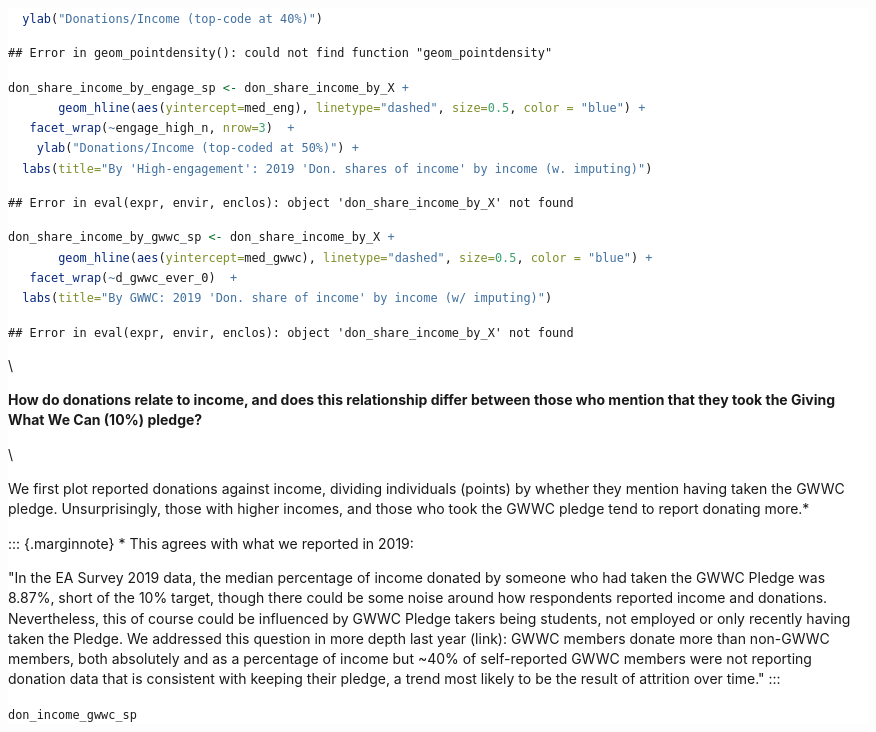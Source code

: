 ```r
  ylab("Donations/Income (top-code at 40%)")
```

```
## Error in geom_pointdensity(): could not find function "geom_pointdensity"
```

```r
don_share_income_by_engage_sp <- don_share_income_by_X +
       geom_hline(aes(yintercept=med_eng), linetype="dashed", size=0.5, color = "blue") +
   facet_wrap(~engage_high_n, nrow=3)  +
    ylab("Donations/Income (top-coded at 50%)") +
  labs(title="By 'High-engagement': 2019 'Don. shares of income' by income (w. imputing)")
```

```
## Error in eval(expr, envir, enclos): object 'don_share_income_by_X' not found
```

```r
don_share_income_by_gwwc_sp <- don_share_income_by_X +
       geom_hline(aes(yintercept=med_gwwc), linetype="dashed", size=0.5, color = "blue") +
   facet_wrap(~d_gwwc_ever_0)  +
  labs(title="By GWWC: 2019 'Don. share of income' by income (w/ imputing)")
```

```
## Error in eval(expr, envir, enclos): object 'don_share_income_by_X' not found
```

\

**How do donations relate to income, and does this relationship differ between those who mention that they took the Giving What We Can (10%) pledge?**

\

We first plot reported donations against income, dividing individuals (points) by whether they mention having taken the GWWC pledge. Unsurprisingly, those with higher incomes, and those who took the GWWC pledge tend to report donating more.\*

::: {.marginnote}
\* This agrees with what we reported in 2019:

"In the EA Survey 2019 data, the median percentage of income donated by someone who had taken the GWWC Pledge was 8.87%, short of the 10% target, though there could be some noise around how respondents reported income and donations. Nevertheless, this of course could be influenced by GWWC Pledge takers being students, not employed or only recently having taken the Pledge. We addressed this question in more depth last year (link): GWWC members donate more than non-GWWC members, both absolutely and as a percentage of income but \~40% of self-reported GWWC members were not reporting donation data that is consistent with keeping their pledge, a trend most likely to be the result of attrition over time."
:::


```r
don_income_gwwc_sp
```

